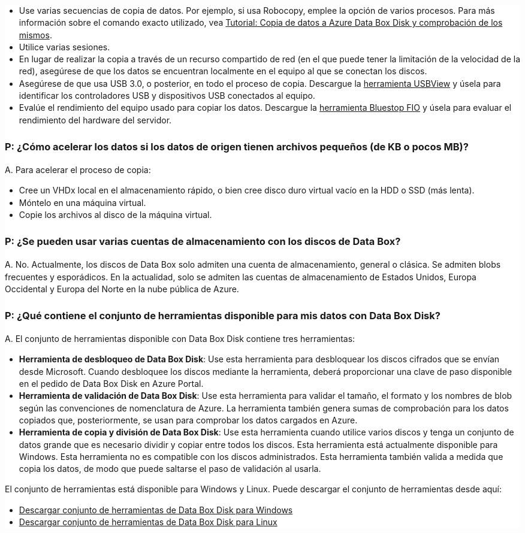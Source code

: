 - Use varias secuencias de copia de datos. Por ejemplo, si usa Robocopy, emplee la opción de varios procesos. Para más información sobre el comando exacto utilizado, vea [Tutorial: Copia de datos a Azure Data Box Disk y comprobación de los mismos](data-box-disk-deploy-copy-data.md#copy-data-to-disks).
- Utilice varias sesiones.
- En lugar de realizar la copia a través de un recurso compartido de red (en el que puede tener la limitación de la velocidad de la red), asegúrese de que los datos se encuentran localmente en el equipo al que se conectan los discos.
- Asegúrese de que usa USB 3.0, o posterior, en todo el proceso de copia. Descargue la [herramienta USBView](https://docs.microsoft.com/windows-hardware/drivers/debugger/usbview) y úsela para identificar los controladores USB y dispositivos USB conectados al equipo.
- Evalúe el rendimiento del equipo usado para copiar los datos. Descargue la [herramienta Bluestop FIO](https://bluestop.org/fio/) y úsela para evaluar el rendimiento del hardware del servidor.

### <a name="q-how-to-speed-up-the-data-if-the-source-data-has-small-files-kbs-or-few-mbs"></a>P: ¿Cómo acelerar los datos si los datos de origen tienen archivos pequeños (de KB o pocos MB)?
A.  Para acelerar el proceso de copia:

- Cree un VHDx local en el almacenamiento rápido, o bien cree disco duro virtual vacío en la HDD o SSD (más lenta).
- Móntelo en una máquina virtual.
- Copie los archivos al disco de la máquina virtual.

### <a name="q-can-i-use-multiple-storage-accounts-with-data-box-disks"></a>P: ¿Se pueden usar varias cuentas de almacenamiento con los discos de Data Box?
A.   No. Actualmente, los discos de Data Box solo admiten una cuenta de almacenamiento, general o clásica. Se admiten blobs frecuentes y esporádicos. En la actualidad, solo se admiten las cuentas de almacenamiento de Estados Unidos, Europa Occidental y Europa del Norte en la nube pública de Azure.

### <a name="q-what-is-the-toolset-available-for-my-data-with-data-box-disks"></a>P: ¿Qué contiene el conjunto de herramientas disponible para mis datos con Data Box Disk?
A. El conjunto de herramientas disponible con Data Box Disk contiene tres herramientas:
 - **Herramienta de desbloqueo de Data Box Disk**: Use esta herramienta para desbloquear los discos cifrados que se envían desde Microsoft. Cuando desbloquee los discos mediante la herramienta, deberá proporcionar una clave de paso disponible en el pedido de Data Box Disk en Azure Portal. 
 - **Herramienta de validación de Data Box Disk**: Use esta herramienta para validar el tamaño, el formato y los nombres de blob según las convenciones de nomenclatura de Azure. La herramienta también genera sumas de comprobación para los datos copiados que, posteriormente, se usan para comprobar los datos cargados en Azure.
 - **Herramienta de copia y división de Data Box Disk**: Use esta herramienta cuando utilice varios discos y tenga un conjunto de datos grande que es necesario dividir y copiar entre todos los discos. Esta herramienta está actualmente disponible para Windows. Esta herramienta no es compatible con los discos administrados. Esta herramienta también valida a medida que copia los datos, de modo que puede saltarse el paso de validación al usarla.

El conjunto de herramientas está disponible para Windows y Linux. Puede descargar el conjunto de herramientas desde aquí:
- [Descargar conjunto de herramientas de Data Box Disk para Windows](https://aka.ms/databoxdisktoolswin) 
- [Descargar conjunto de herramientas de Data Box Disk para Linux](https://aka.ms/databoxdisktoolslinux)
 